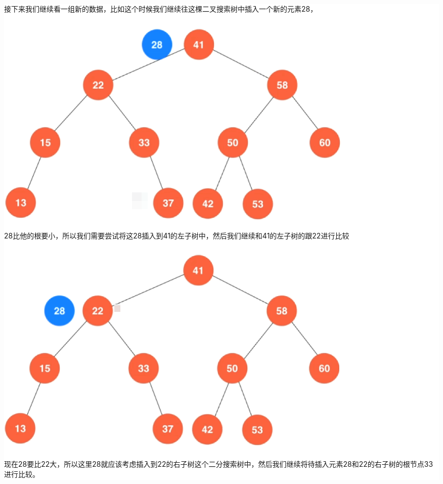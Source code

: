 接下来我们继续看一组新的数据，比如这个时候我们继续往这棵二叉搜索树中插入一个新的元素28，

![](../img/impicture_20220223_163654.png)

28比他的根要小，所以我们需要尝试将这28插入到41的左子树中，然后我们继续和41的左子树的跟22进行比较

![](../img/impicture_20220223_163855.png)

现在28要比22大，所以这里28就应该考虑插入到22的右子树这个二分搜索树中，然后我们继续将待插入元素28和22的右子树的根节点33进行比较。
